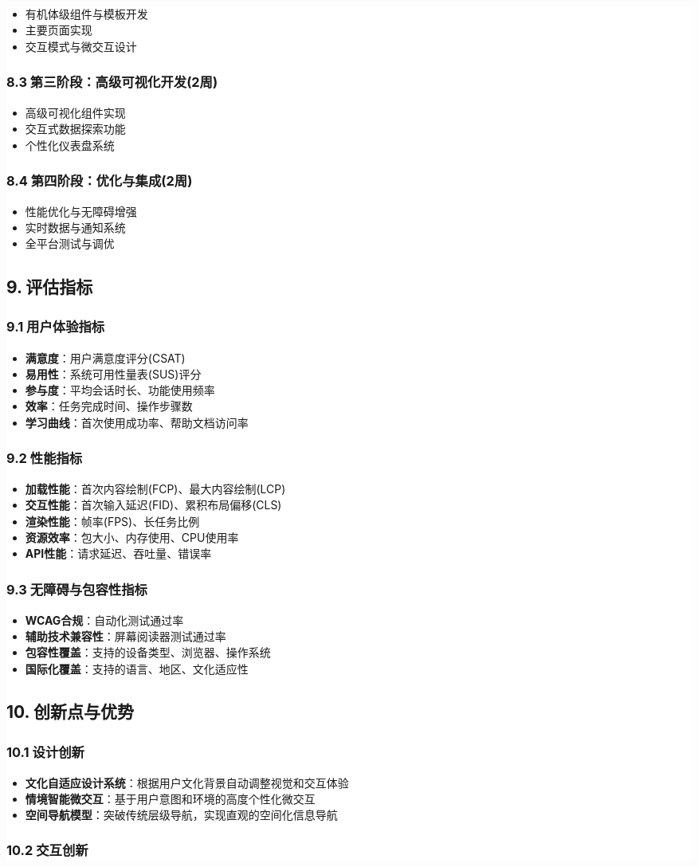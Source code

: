 - 有机体级组件与模板开发
- 主要页面实现
- 交互模式与微交互设计

### 8.3 第三阶段：高级可视化开发(2周)

- 高级可视化组件实现
- 交互式数据探索功能
- 个性化仪表盘系统

### 8.4 第四阶段：优化与集成(2周)

- 性能优化与无障碍增强
- 实时数据与通知系统
- 全平台测试与调优

## 9. 评估指标

### 9.1 用户体验指标

- **满意度**：用户满意度评分(CSAT)
- **易用性**：系统可用性量表(SUS)评分
- **参与度**：平均会话时长、功能使用频率
- **效率**：任务完成时间、操作步骤数
- **学习曲线**：首次使用成功率、帮助文档访问率

### 9.2 性能指标

- **加载性能**：首次内容绘制(FCP)、最大内容绘制(LCP)
- **交互性能**：首次输入延迟(FID)、累积布局偏移(CLS)
- **渲染性能**：帧率(FPS)、长任务比例
- **资源效率**：包大小、内存使用、CPU使用率
- **API性能**：请求延迟、吞吐量、错误率

### 9.3 无障碍与包容性指标

- **WCAG合规**：自动化测试通过率
- **辅助技术兼容性**：屏幕阅读器测试通过率
- **包容性覆盖**：支持的设备类型、浏览器、操作系统
- **国际化覆盖**：支持的语言、地区、文化适应性

## 10. 创新点与优势

### 10.1 设计创新

- **文化自适应设计系统**：根据用户文化背景自动调整视觉和交互体验
- **情境智能微交互**：基于用户意图和环境的高度个性化微交互
- **空间导航模型**：突破传统层级导航，实现直观的空间化信息导航

### 10.2 交互创新
